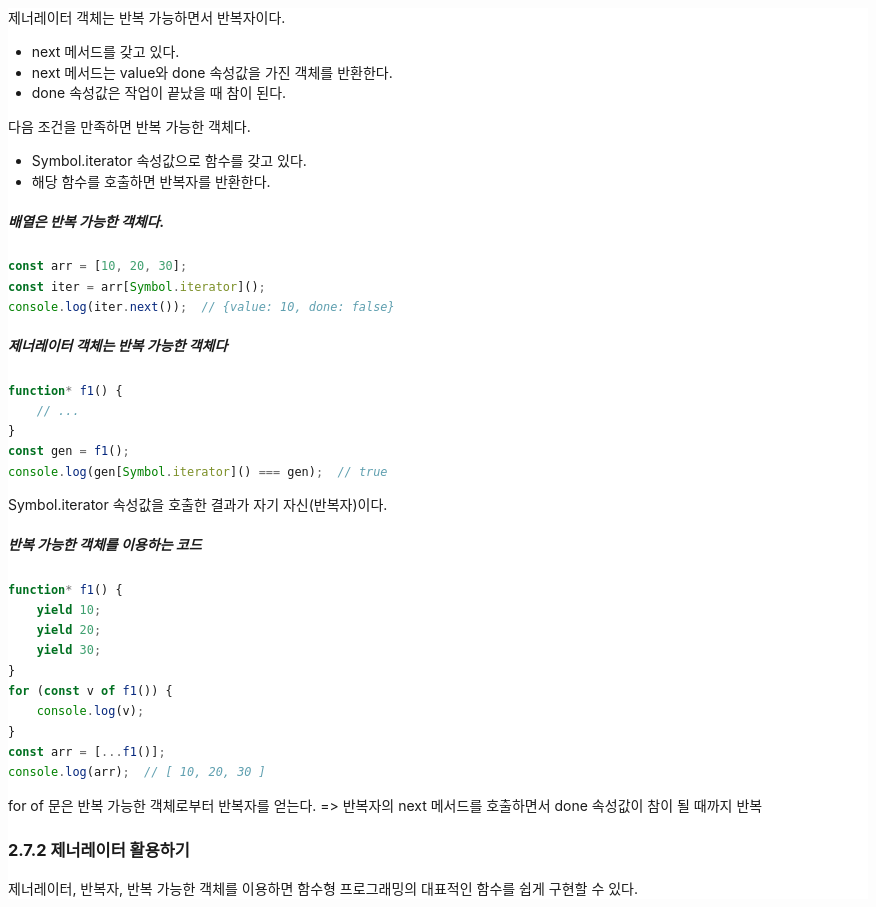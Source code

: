 제너레이터 객체는 반복 가능하면서 반복자이다.

* next 메서드를 갖고 있다.
* next 메서드는 value와 done 속성값을 가진 객체를 반환한다.
* done 속성값은 작업이 끝났을 때 참이 된다.



다음 조건을 만족하면 반복 가능한 객체다.

* Symbol.iterator 속성값으로 함수를 갖고 있다.
* 해당 함수를 호출하면 반복자를 반환한다.



##### 배열은 반복 가능한 객체다.

```js
const arr = [10, 20, 30];
const iter = arr[Symbol.iterator]();
console.log(iter.next());  // {value: 10, done: false}
```



##### 제너레이터 객체는 반복 가능한 객체다

```js
function* f1() {
    // ...
}
const gen = f1();
console.log(gen[Symbol.iterator]() === gen);  // true
```

Symbol.iterator 속성값을 호출한 결과가 자기 자신(반복자)이다.



##### 반복 가능한 객체를 이용하는 코드

```js
function* f1() {
    yield 10;
    yield 20;
    yield 30;
}
for (const v of f1()) {
    console.log(v);
}
const arr = [...f1()];
console.log(arr);  // [ 10, 20, 30 ]
```

for of 문은 반복 가능한 객체로부터 반복자를 얻는다. => 반복자의 next 메서드를 호출하면서 done 속성값이 참이 될 때까지 반복



### 2.7.2 제너레이터 활용하기

제너레이터, 반복자, 반복 가능한 객체를 이용하면 함수형 프로그래밍의 대표적인 함수를 쉽게 구현할 수 있다.
